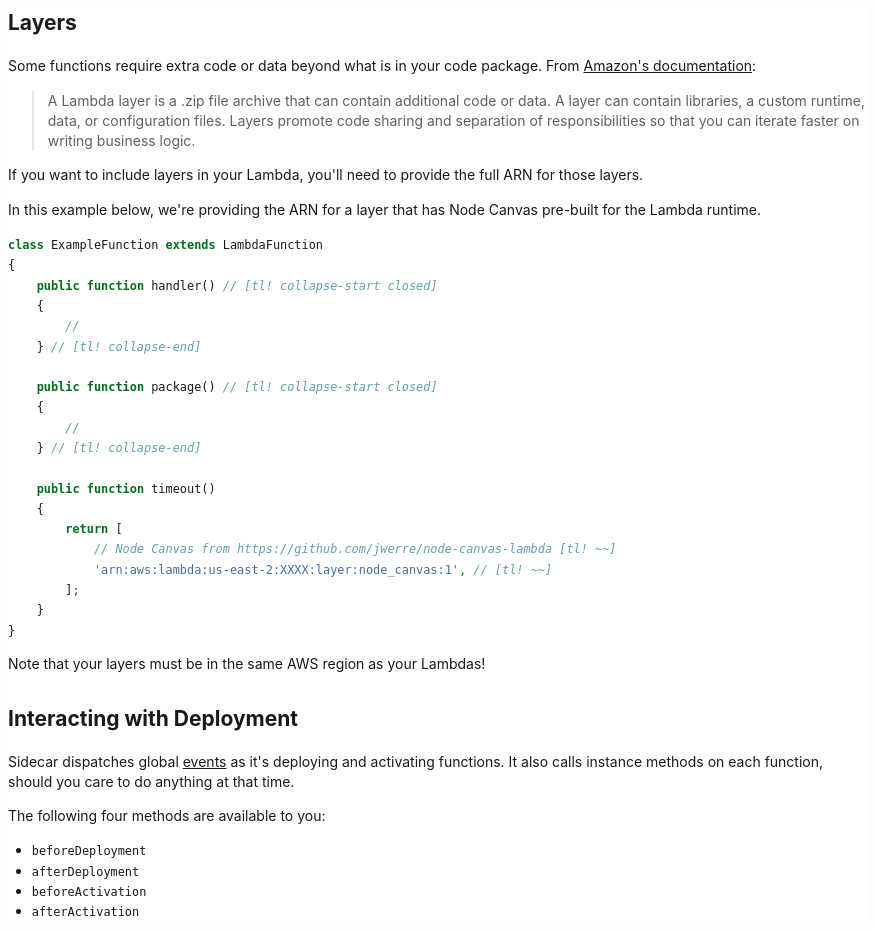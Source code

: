 ## Layers

Some functions require extra code or data beyond what is in your code package. From [Amazon's documentation](https://docs.aws.amazon.com/lambda/latest/dg/configuration-layers.html): 

> A Lambda layer is a .zip file archive that can contain additional code or data. A layer can contain libraries, a custom runtime, data, or configuration files. Layers promote code sharing and separation of responsibilities so that you can iterate faster on writing business logic.

If you want to include layers in your Lambda, you'll need to provide the full ARN for those layers.

In this example below, we're providing the ARN for a layer that has Node Canvas pre-built for the Lambda runtime.
```php
class ExampleFunction extends LambdaFunction
{
    public function handler() // [tl! collapse-start closed]
    {
        // 
    } // [tl! collapse-end]

    public function package() // [tl! collapse-start closed]
    {
        //
    } // [tl! collapse-end]
    
    public function timeout() 
    {
        return [
            // Node Canvas from https://github.com/jwerre/node-canvas-lambda [tl! ~~]
            'arn:aws:lambda:us-east-2:XXXX:layer:node_canvas:1', // [tl! ~~]
        ];       
    }
}
```

Note that your layers must be in the same AWS region as your Lambdas!

## Interacting with Deployment

Sidecar dispatches global [events](/events) as it's deploying and activating functions. It also calls instance methods on each function, should you care to do anything at that time.

The following four methods are available to you:

- `beforeDeployment`
- `afterDeployment`
- `beforeActivation`
- `afterActivation`